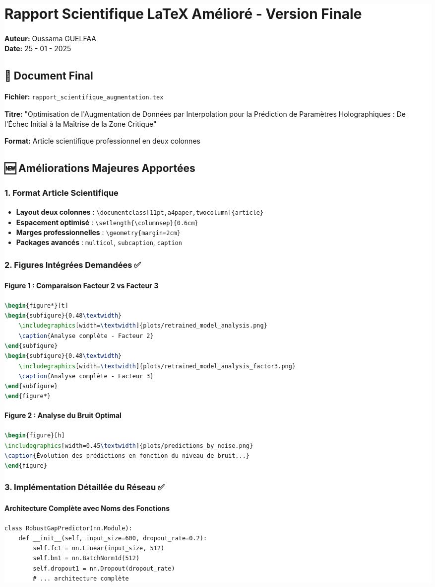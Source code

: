 # Rapport Scientifique LaTeX Amélioré - Version Finale

**Auteur:** Oussama GUELFAA  
**Date:** 25 - 01 - 2025

## 📄 Document Final

**Fichier:** `rapport_scientifique_augmentation.tex`

**Titre:** "Optimisation de l'Augmentation de Données par Interpolation pour la Prédiction de Paramètres Holographiques : De l'Échec Initial à la Maîtrise de la Zone Critique"

**Format:** Article scientifique professionnel en deux colonnes

## 🆕 Améliorations Majeures Apportées

### 1. Format Article Scientifique
- **Layout deux colonnes** : `\documentclass[11pt,a4paper,twocolumn]{article}`
- **Espacement optimisé** : `\setlength{\columnsep}{0.6cm}`
- **Marges professionnelles** : `\geometry{margin=2cm}`
- **Packages avancés** : `multicol`, `subcaption`, `caption`

### 2. Figures Intégrées Demandées ✅

#### Figure 1 : Comparaison Facteur 2 vs Facteur 3
```latex
\begin{figure*}[t]
\begin{subfigure}{0.48\textwidth}
    \includegraphics[width=\textwidth]{plots/retrained_model_analysis.png}
    \caption{Analyse complète - Facteur 2}
\end{subfigure}
\begin{subfigure}{0.48\textwidth}
    \includegraphics[width=\textwidth]{plots/retrained_model_analysis_factor3.png}
    \caption{Analyse complète - Facteur 3}
\end{subfigure}
\end{figure*}
```

#### Figure 2 : Analyse du Bruit Optimal
```latex
\begin{figure}[h]
\includegraphics[width=0.45\textwidth]{plots/predictions_by_noise.png}
\caption{Évolution des prédictions en fonction du niveau de bruit...}
\end{figure}
```

### 3. Implémentation Détaillée du Réseau ✅

#### Architecture Complète avec Noms des Fonctions
```latex
class RobustGapPredictor(nn.Module):
    def __init__(self, input_size=600, dropout_rate=0.2):
        self.fc1 = nn.Linear(input_size, 512)
        self.bn1 = nn.BatchNorm1d(512)
        self.dropout1 = nn.Dropout(dropout_rate)
        # ... architecture complète
```
